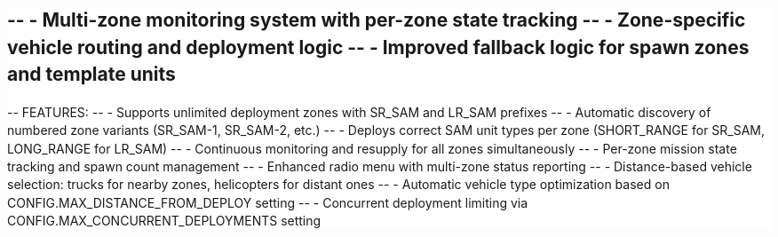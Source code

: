 -- - Multi-zone monitoring system with per-zone state tracking
-- - Zone-specific vehicle routing and deployment logic
-- - Improved fallback logic for spawn zones and template units
--
-- FEATURES:
-- - Supports unlimited deployment zones with SR_SAM and LR_SAM prefixes
-- - Automatic discovery of numbered zone variants (SR_SAM-1, SR_SAM-2, etc.)
-- - Deploys correct SAM unit types per zone (SHORT_RANGE for SR_SAM, LONG_RANGE for LR_SAM)
-- - Continuous monitoring and resupply for all zones simultaneously
-- - Per-zone mission state tracking and spawn count management
-- - Enhanced radio menu with multi-zone status reporting
-- - Distance-based vehicle selection: trucks for nearby zones, helicopters for distant ones
-- - Automatic vehicle type optimization based on CONFIG.MAX_DISTANCE_FROM_DEPLOY setting
-- - Concurrent deployment limiting via CONFIG.MAX_CONCURRENT_DEPLOYMENTS setting